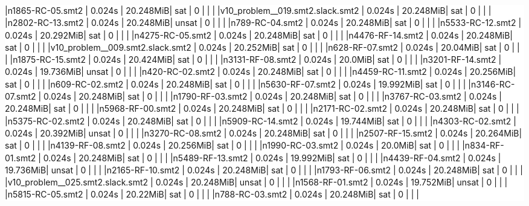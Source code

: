 |n1865-RC-05.smt2                                             |    0.024s | 20.248MiB| sat | 0 |  |  |
|v10_problem__019.smt2.slack.smt2                             |    0.024s | 20.248MiB| sat | 0 |  |  |
|n2802-RC-13.smt2                                             |    0.024s | 20.248MiB| unsat | 0 |  |  |
|n789-RC-04.smt2                                              |    0.024s | 20.248MiB| sat | 0 |  |  |
|n5533-RC-12.smt2                                             |    0.024s | 20.292MiB| sat | 0 |  |  |
|n4275-RC-05.smt2                                             |    0.024s | 20.248MiB| sat | 0 |  |  |
|n4476-RF-14.smt2                                             |    0.024s | 20.248MiB| sat | 0 |  |  |
|v10_problem__009.smt2.slack.smt2                             |    0.024s | 20.252MiB| sat | 0 |  |  |
|n628-RF-07.smt2                                              |    0.024s | 20.04MiB| sat | 0 |  |  |
|n1875-RC-15.smt2                                             |    0.024s | 20.424MiB| sat | 0 |  |  |
|n3131-RF-08.smt2                                             |    0.024s | 20.0MiB| sat | 0 |  |  |
|n3201-RF-14.smt2                                             |    0.024s | 19.736MiB| unsat | 0 |  |  |
|n420-RC-02.smt2                                              |    0.024s | 20.248MiB| sat | 0 |  |  |
|n4459-RC-11.smt2                                             |    0.024s | 20.256MiB| sat | 0 |  |  |
|n609-RC-02.smt2                                              |    0.024s | 20.248MiB| sat | 0 |  |  |
|n5630-RF-07.smt2                                             |    0.024s | 19.992MiB| sat | 0 |  |  |
|n3146-RC-07.smt2                                             |    0.024s | 20.248MiB| sat | 0 |  |  |
|n1790-RF-03.smt2                                             |    0.024s | 20.248MiB| sat | 0 |  |  |
|n3767-RC-03.smt2                                             |    0.024s | 20.248MiB| sat | 0 |  |  |
|n5968-RF-00.smt2                                             |    0.024s | 20.248MiB| sat | 0 |  |  |
|n2171-RC-02.smt2                                             |    0.024s | 20.248MiB| sat | 0 |  |  |
|n5375-RC-02.smt2                                             |    0.024s | 20.248MiB| sat | 0 |  |  |
|n5909-RC-14.smt2                                             |    0.024s | 19.744MiB| sat | 0 |  |  |
|n4303-RC-02.smt2                                             |    0.024s | 20.392MiB| unsat | 0 |  |  |
|n3270-RC-08.smt2                                             |    0.024s | 20.248MiB| sat | 0 |  |  |
|n2507-RF-15.smt2                                             |    0.024s | 20.264MiB| sat | 0 |  |  |
|n4139-RF-08.smt2                                             |    0.024s | 20.256MiB| sat | 0 |  |  |
|n1990-RC-03.smt2                                             |    0.024s | 20.0MiB| sat | 0 |  |  |
|n834-RF-01.smt2                                              |    0.024s | 20.248MiB| sat | 0 |  |  |
|n5489-RF-13.smt2                                             |    0.024s | 19.992MiB| sat | 0 |  |  |
|n4439-RF-04.smt2                                             |    0.024s | 19.736MiB| unsat | 0 |  |  |
|n2165-RF-10.smt2                                             |    0.024s | 20.248MiB| sat | 0 |  |  |
|n1793-RF-06.smt2                                             |    0.024s | 20.248MiB| sat | 0 |  |  |
|v10_problem__025.smt2.slack.smt2                             |    0.024s | 20.248MiB| unsat | 0 |  |  |
|n1568-RF-01.smt2                                             |    0.024s | 19.752MiB| unsat | 0 |  |  |
|n5815-RC-05.smt2                                             |    0.024s | 20.22MiB| sat | 0 |  |  |
|n788-RC-03.smt2                                              |    0.024s | 20.248MiB| sat | 0 |  |  |